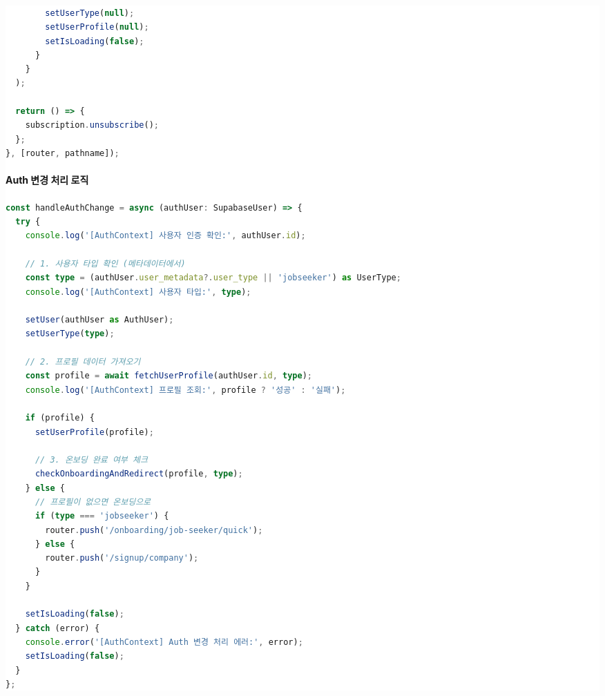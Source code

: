 ```typescript
        setUserType(null);
        setUserProfile(null);
        setIsLoading(false);
      }
    }
  );

  return () => {
    subscription.unsubscribe();
  };
}, [router, pathname]);
```

#### Auth 변경 처리 로직
```typescript
const handleAuthChange = async (authUser: SupabaseUser) => {
  try {
    console.log('[AuthContext] 사용자 인증 확인:', authUser.id);

    // 1. 사용자 타입 확인 (메타데이터에서)
    const type = (authUser.user_metadata?.user_type || 'jobseeker') as UserType;
    console.log('[AuthContext] 사용자 타입:', type);

    setUser(authUser as AuthUser);
    setUserType(type);

    // 2. 프로필 데이터 가져오기
    const profile = await fetchUserProfile(authUser.id, type);
    console.log('[AuthContext] 프로필 조회:', profile ? '성공' : '실패');

    if (profile) {
      setUserProfile(profile);

      // 3. 온보딩 완료 여부 체크
      checkOnboardingAndRedirect(profile, type);
    } else {
      // 프로필이 없으면 온보딩으로
      if (type === 'jobseeker') {
        router.push('/onboarding/job-seeker/quick');
      } else {
        router.push('/signup/company');
      }
    }

    setIsLoading(false);
  } catch (error) {
    console.error('[AuthContext] Auth 변경 처리 에러:', error);
    setIsLoading(false);
  }
};
```
